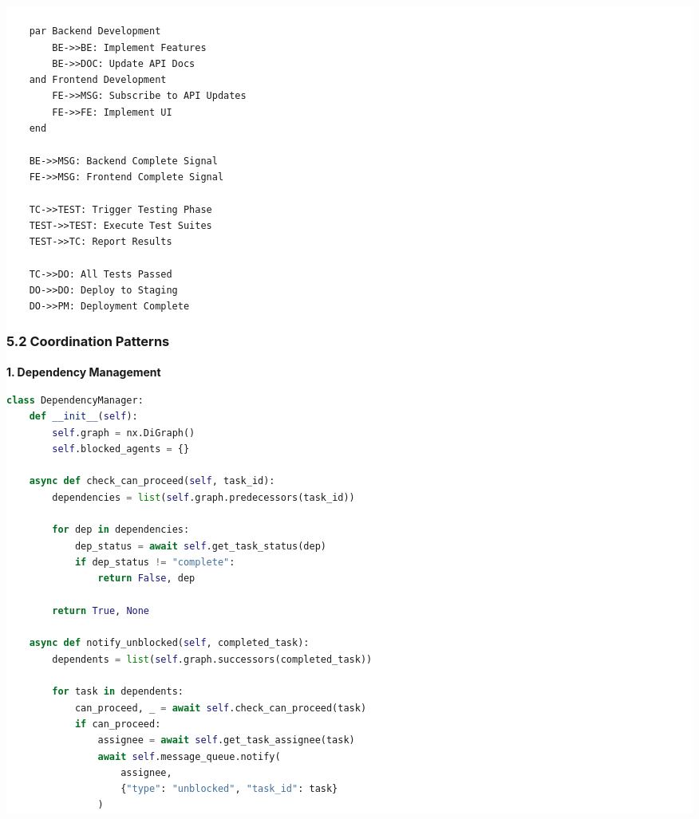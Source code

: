 ```mermaid
    
    par Backend Development
        BE->>BE: Implement Features
        BE->>DOC: Update API Docs
    and Frontend Development
        FE->>MSG: Subscribe to API Updates
        FE->>FE: Implement UI
    end
    
    BE->>MSG: Backend Complete Signal
    FE->>MSG: Frontend Complete Signal
    
    TC->>TEST: Trigger Testing Phase
    TEST->>TEST: Execute Test Suites
    TEST->>TC: Report Results
    
    TC->>DO: All Tests Passed
    DO->>DO: Deploy to Staging
    DO->>PM: Deployment Complete
```

### 5.2 Coordination Patterns

**1. Dependency Management**
```python
class DependencyManager:
    def __init__(self):
        self.graph = nx.DiGraph()
        self.blocked_agents = {}
        
    async def check_can_proceed(self, task_id):
        dependencies = list(self.graph.predecessors(task_id))
        
        for dep in dependencies:
            dep_status = await self.get_task_status(dep)
            if dep_status != "complete":
                return False, dep
                
        return True, None
        
    async def notify_unblocked(self, completed_task):
        dependents = list(self.graph.successors(completed_task))
        
        for task in dependents:
            can_proceed, _ = await self.check_can_proceed(task)
            if can_proceed:
                assignee = await self.get_task_assignee(task)
                await self.message_queue.notify(
                    assignee,
                    {"type": "unblocked", "task_id": task}
                )
```
